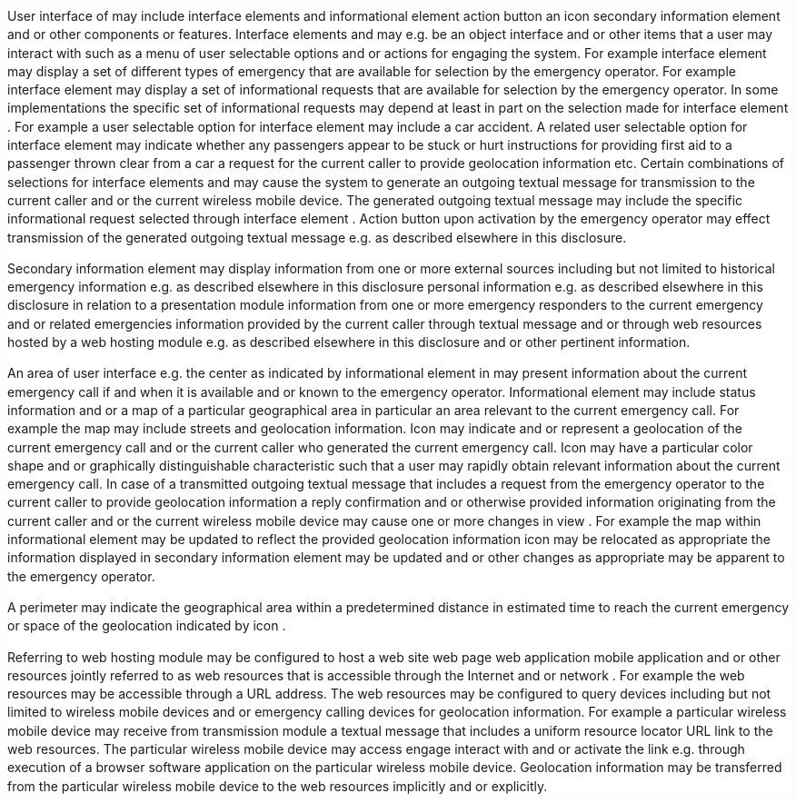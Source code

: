 User interface of may include interface elements and informational element action button an icon secondary information element and or other components or features. Interface elements and may e.g. be an object interface and or other items that a user may interact with such as a menu of user selectable options and or actions for engaging the system. For example interface element may display a set of different types of emergency that are available for selection by the emergency operator. For example interface element may display a set of informational requests that are available for selection by the emergency operator. In some implementations the specific set of informational requests may depend at least in part on the selection made for interface element . For example a user selectable option for interface element may include a car accident. A related user selectable option for interface element may indicate whether any passengers appear to be stuck or hurt instructions for providing first aid to a passenger thrown clear from a car a request for the current caller to provide geolocation information etc. Certain combinations of selections for interface elements and may cause the system to generate an outgoing textual message for transmission to the current caller and or the current wireless mobile device. The generated outgoing textual message may include the specific informational request selected through interface element . Action button upon activation by the emergency operator may effect transmission of the generated outgoing textual message e.g. as described elsewhere in this disclosure.

Secondary information element may display information from one or more external sources including but not limited to historical emergency information e.g. as described elsewhere in this disclosure personal information e.g. as described elsewhere in this disclosure in relation to a presentation module information from one or more emergency responders to the current emergency and or related emergencies information provided by the current caller through textual message and or through web resources hosted by a web hosting module e.g. as described elsewhere in this disclosure and or other pertinent information.

An area of user interface e.g. the center as indicated by informational element in may present information about the current emergency call if and when it is available and or known to the emergency operator. Informational element may include status information and or a map of a particular geographical area in particular an area relevant to the current emergency call. For example the map may include streets and geolocation information. Icon may indicate and or represent a geolocation of the current emergency call and or the current caller who generated the current emergency call. Icon may have a particular color shape and or graphically distinguishable characteristic such that a user may rapidly obtain relevant information about the current emergency call. In case of a transmitted outgoing textual message that includes a request from the emergency operator to the current caller to provide geolocation information a reply confirmation and or otherwise provided information originating from the current caller and or the current wireless mobile device may cause one or more changes in view . For example the map within informational element may be updated to reflect the provided geolocation information icon may be relocated as appropriate the information displayed in secondary information element may be updated and or other changes as appropriate may be apparent to the emergency operator.

A perimeter may indicate the geographical area within a predetermined distance in estimated time to reach the current emergency or space of the geolocation indicated by icon .

Referring to web hosting module may be configured to host a web site web page web application mobile application and or other resources jointly referred to as web resources that is accessible through the Internet and or network . For example the web resources may be accessible through a URL address. The web resources may be configured to query devices including but not limited to wireless mobile devices and or emergency calling devices for geolocation information. For example a particular wireless mobile device may receive from transmission module a textual message that includes a uniform resource locator URL link to the web resources. The particular wireless mobile device may access engage interact with and or activate the link e.g. through execution of a browser software application on the particular wireless mobile device. Geolocation information may be transferred from the particular wireless mobile device to the web resources implicitly and or explicitly.
